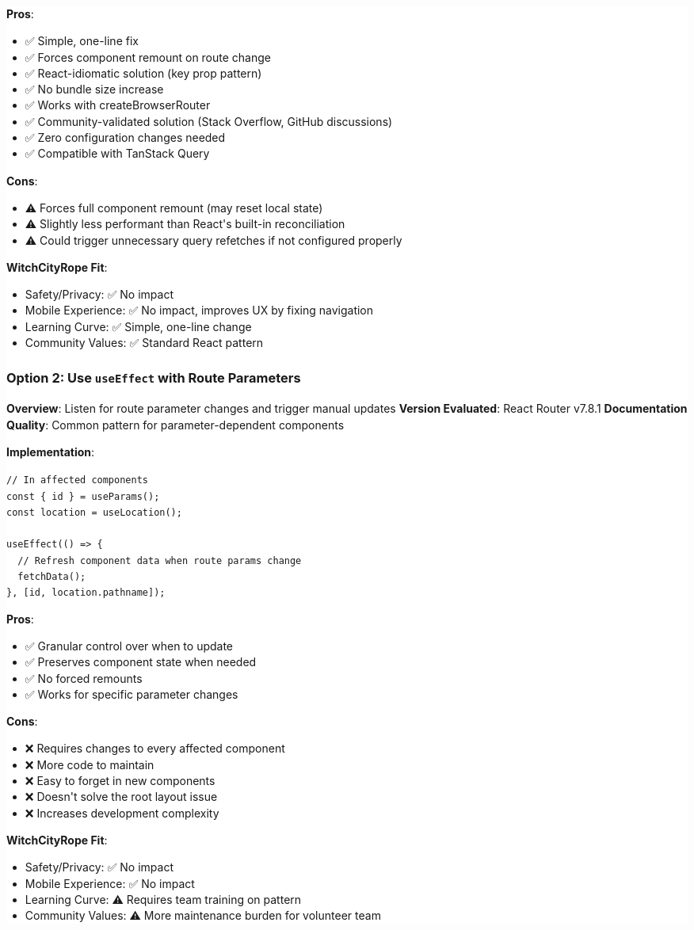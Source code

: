 
**Pros**:
- ✅ Simple, one-line fix
- ✅ Forces component remount on route change
- ✅ React-idiomatic solution (key prop pattern)
- ✅ No bundle size increase
- ✅ Works with createBrowserRouter
- ✅ Community-validated solution (Stack Overflow, GitHub discussions)
- ✅ Zero configuration changes needed
- ✅ Compatible with TanStack Query

**Cons**:
- ⚠️ Forces full component remount (may reset local state)
- ⚠️ Slightly less performant than React's built-in reconciliation
- ⚠️ Could trigger unnecessary query refetches if not configured properly

**WitchCityRope Fit**:
- Safety/Privacy: ✅ No impact
- Mobile Experience: ✅ No impact, improves UX by fixing navigation
- Learning Curve: ✅ Simple, one-line change
- Community Values: ✅ Standard React pattern

### Option 2: Use `useEffect` with Route Parameters
**Overview**: Listen for route parameter changes and trigger manual updates
**Version Evaluated**: React Router v7.8.1
**Documentation Quality**: Common pattern for parameter-dependent components

**Implementation**:
```tsx
// In affected components
const { id } = useParams();
const location = useLocation();

useEffect(() => {
  // Refresh component data when route params change
  fetchData();
}, [id, location.pathname]);
```

**Pros**:
- ✅ Granular control over when to update
- ✅ Preserves component state when needed
- ✅ No forced remounts
- ✅ Works for specific parameter changes

**Cons**:
- ❌ Requires changes to every affected component
- ❌ More code to maintain
- ❌ Easy to forget in new components
- ❌ Doesn't solve the root layout issue
- ❌ Increases development complexity

**WitchCityRope Fit**:
- Safety/Privacy: ✅ No impact
- Mobile Experience: ✅ No impact
- Learning Curve: ⚠️ Requires team training on pattern
- Community Values: ⚠️ More maintenance burden for volunteer team

